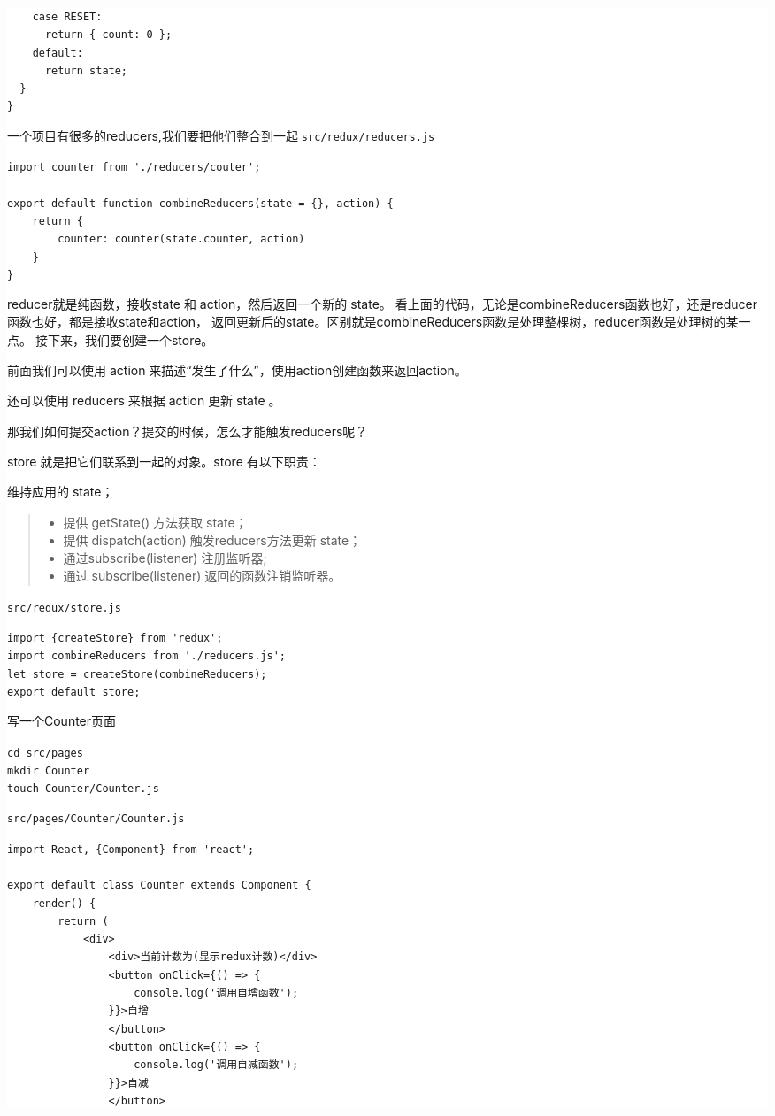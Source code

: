 ```
    case RESET:
      return { count: 0 };
    default:
      return state;
  }
}
```
一个项目有很多的reducers,我们要把他们整合到一起
`src/redux/reducers.js`
```
import counter from './reducers/couter';

export default function combineReducers(state = {}, action) {
    return {
        counter: counter(state.counter, action)
    }
}
```
reducer就是纯函数，接收state 和 action，然后返回一个新的 state。
看上面的代码，无论是combineReducers函数也好，还是reducer函数也好，都是接收state和action，
返回更新后的state。区别就是combineReducers函数是处理整棵树，reducer函数是处理树的某一点。
接下来，我们要创建一个store。

前面我们可以使用 action 来描述“发生了什么”，使用action创建函数来返回action。

还可以使用 reducers 来根据 action 更新 state 。

那我们如何提交action？提交的时候，怎么才能触发reducers呢？

store 就是把它们联系到一起的对象。store 有以下职责：

维持应用的 state；
> * 提供 getState() 方法获取 state；
> * 提供 dispatch(action) 触发reducers方法更新 state；
> * 通过subscribe(listener) 注册监听器;
> * 通过 subscribe(listener) 返回的函数注销监听器。

`src/redux/store.js`
```
import {createStore} from 'redux';
import combineReducers from './reducers.js';
let store = createStore(combineReducers);
export default store;
```
写一个Counter页面
```
cd src/pages
mkdir Counter
touch Counter/Counter.js
```
`src/pages/Counter/Counter.js`
```
import React, {Component} from 'react';

export default class Counter extends Component {
    render() {
        return (
            <div>
                <div>当前计数为(显示redux计数)</div>
                <button onClick={() => {
                    console.log('调用自增函数');
                }}>自增
                </button>
                <button onClick={() => {
                    console.log('调用自减函数');
                }}>自减
                </button>
```